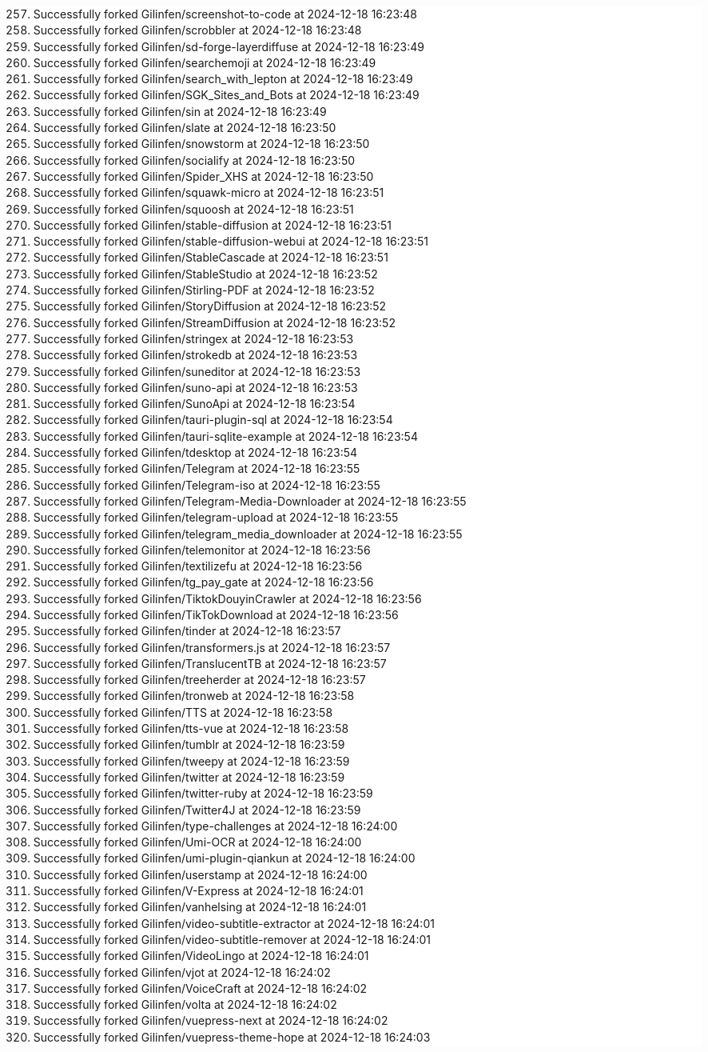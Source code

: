257. Successfully forked Gilinfen/screenshot-to-code at 2024-12-18 16:23:48
258. Successfully forked Gilinfen/scrobbler at 2024-12-18 16:23:48
259. Successfully forked Gilinfen/sd-forge-layerdiffuse at 2024-12-18 16:23:49
260. Successfully forked Gilinfen/searchemoji at 2024-12-18 16:23:49
261. Successfully forked Gilinfen/search_with_lepton at 2024-12-18 16:23:49
262. Successfully forked Gilinfen/SGK_Sites_and_Bots at 2024-12-18 16:23:49
263. Successfully forked Gilinfen/sin at 2024-12-18 16:23:49
264. Successfully forked Gilinfen/slate at 2024-12-18 16:23:50
265. Successfully forked Gilinfen/snowstorm at 2024-12-18 16:23:50
266. Successfully forked Gilinfen/socialify at 2024-12-18 16:23:50
267. Successfully forked Gilinfen/Spider_XHS at 2024-12-18 16:23:50
268. Successfully forked Gilinfen/squawk-micro at 2024-12-18 16:23:51
269. Successfully forked Gilinfen/squoosh at 2024-12-18 16:23:51
270. Successfully forked Gilinfen/stable-diffusion at 2024-12-18 16:23:51
271. Successfully forked Gilinfen/stable-diffusion-webui at 2024-12-18 16:23:51
272. Successfully forked Gilinfen/StableCascade at 2024-12-18 16:23:51
273. Successfully forked Gilinfen/StableStudio at 2024-12-18 16:23:52
274. Successfully forked Gilinfen/Stirling-PDF at 2024-12-18 16:23:52
275. Successfully forked Gilinfen/StoryDiffusion at 2024-12-18 16:23:52
276. Successfully forked Gilinfen/StreamDiffusion at 2024-12-18 16:23:52
277. Successfully forked Gilinfen/stringex at 2024-12-18 16:23:53
278. Successfully forked Gilinfen/strokedb at 2024-12-18 16:23:53
279. Successfully forked Gilinfen/suneditor at 2024-12-18 16:23:53
280. Successfully forked Gilinfen/suno-api at 2024-12-18 16:23:53
281. Successfully forked Gilinfen/SunoApi at 2024-12-18 16:23:54
282. Successfully forked Gilinfen/tauri-plugin-sql at 2024-12-18 16:23:54
283. Successfully forked Gilinfen/tauri-sqlite-example at 2024-12-18 16:23:54
284. Successfully forked Gilinfen/tdesktop at 2024-12-18 16:23:54
285. Successfully forked Gilinfen/Telegram at 2024-12-18 16:23:55
286. Successfully forked Gilinfen/Telegram-iso at 2024-12-18 16:23:55
287. Successfully forked Gilinfen/Telegram-Media-Downloader at 2024-12-18 16:23:55
288. Successfully forked Gilinfen/telegram-upload at 2024-12-18 16:23:55
289. Successfully forked Gilinfen/telegram_media_downloader at 2024-12-18 16:23:55
290. Successfully forked Gilinfen/telemonitor at 2024-12-18 16:23:56
291. Successfully forked Gilinfen/textilizefu at 2024-12-18 16:23:56
292. Successfully forked Gilinfen/tg_pay_gate at 2024-12-18 16:23:56
293. Successfully forked Gilinfen/TiktokDouyinCrawler at 2024-12-18 16:23:56
294. Successfully forked Gilinfen/TikTokDownload at 2024-12-18 16:23:56
295. Successfully forked Gilinfen/tinder at 2024-12-18 16:23:57
296. Successfully forked Gilinfen/transformers.js at 2024-12-18 16:23:57
297. Successfully forked Gilinfen/TranslucentTB at 2024-12-18 16:23:57
298. Successfully forked Gilinfen/treeherder at 2024-12-18 16:23:57
299. Successfully forked Gilinfen/tronweb at 2024-12-18 16:23:58
300. Successfully forked Gilinfen/TTS at 2024-12-18 16:23:58
301. Successfully forked Gilinfen/tts-vue at 2024-12-18 16:23:58
302. Successfully forked Gilinfen/tumblr at 2024-12-18 16:23:59
303. Successfully forked Gilinfen/tweepy at 2024-12-18 16:23:59
304. Successfully forked Gilinfen/twitter at 2024-12-18 16:23:59
305. Successfully forked Gilinfen/twitter-ruby at 2024-12-18 16:23:59
306. Successfully forked Gilinfen/Twitter4J at 2024-12-18 16:23:59
307. Successfully forked Gilinfen/type-challenges at 2024-12-18 16:24:00
308. Successfully forked Gilinfen/Umi-OCR at 2024-12-18 16:24:00
309. Successfully forked Gilinfen/umi-plugin-qiankun at 2024-12-18 16:24:00
310. Successfully forked Gilinfen/userstamp at 2024-12-18 16:24:00
311. Successfully forked Gilinfen/V-Express at 2024-12-18 16:24:01
312. Successfully forked Gilinfen/vanhelsing at 2024-12-18 16:24:01
313. Successfully forked Gilinfen/video-subtitle-extractor at 2024-12-18 16:24:01
314. Successfully forked Gilinfen/video-subtitle-remover at 2024-12-18 16:24:01
315. Successfully forked Gilinfen/VideoLingo at 2024-12-18 16:24:01
316. Successfully forked Gilinfen/vjot at 2024-12-18 16:24:02
317. Successfully forked Gilinfen/VoiceCraft at 2024-12-18 16:24:02
318. Successfully forked Gilinfen/volta at 2024-12-18 16:24:02
319. Successfully forked Gilinfen/vuepress-next at 2024-12-18 16:24:02
320. Successfully forked Gilinfen/vuepress-theme-hope at 2024-12-18 16:24:03